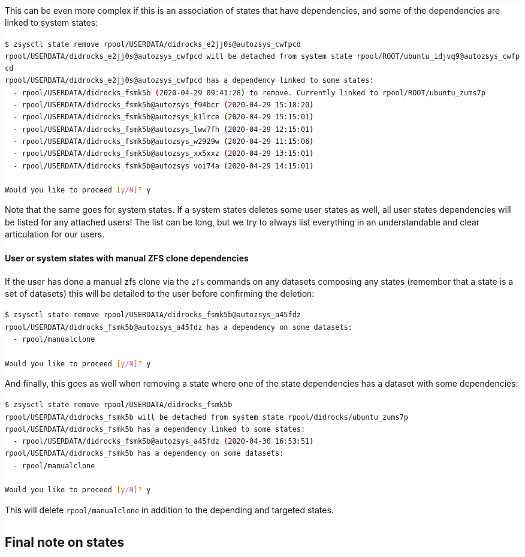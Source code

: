 
This can be even more complex if this is an association of states that have dependencies, and some of the dependencies are linked to system states:
```sh
$ zsysctl state remove rpool/USERDATA/didrocks_e2jj0s@autozsys_cwfpcd
rpool/USERDATA/didrocks_e2jj0s@autozsys_cwfpcd will be detached from system state rpool/ROOT/ubuntu_idjvq9@autozsys_cwfpcd
rpool/USERDATA/didrocks_e2jj0s@autozsys_cwfpcd has a dependency linked to some states:
  - rpool/USERDATA/didrocks_fsmk5b (2020-04-29 09:41:28) to remove. Currently linked to rpool/ROOT/ubuntu_zums7p
  - rpool/USERDATA/didrocks_fsmk5b@autozsys_f94bcr (2020-04-29 15:18:20)
  - rpool/USERDATA/didrocks_fsmk5b@autozsys_k1lrce (2020-04-29 15:15:01)
  - rpool/USERDATA/didrocks_fsmk5b@autozsys_lww7fh (2020-04-29 12:15:01)
  - rpool/USERDATA/didrocks_fsmk5b@autozsys_w2929w (2020-04-29 11:15:06)
  - rpool/USERDATA/didrocks_fsmk5b@autozsys_xx5xxz (2020-04-29 13:15:01)
  - rpool/USERDATA/didrocks_fsmk5b@autozsys_voi74a (2020-04-29 14:15:01)

Would you like to proceed [y/N]? y
```

Note that the same goes for system states. If a system states deletes some user states as well, all user states dependencies will be listed for any attached users! The list can be long, but we try to always list everything in an understandable and clear articulation for our users.

#### User or system states with manual ZFS clone dependencies

If the user has done a manual zfs clone via the `zfs` commands on any datasets composing any states (remember that a state is a set of datasets) this will be detailed to the user before confirming the deletion:
```sh
$ zsysctl state remove rpool/USERDATA/didrocks_fsmk5b@autozsys_a45fdz
rpool/USERDATA/didrocks_fsmk5b@autozsys_a45fdz has a dependency on some datasets:
  - rpool/manualclone

Would you like to proceed [y/N]? y
```

And finally, this goes as well when removing a state where one of the state dependencies has a dataset with some dependencies:
```sh
$ zsysctl state remove rpool/USERDATA/didrocks_fsmk5b
rpool/USERDATA/didrocks_fsmk5b will be detached from system state rpool/didrocks/ubuntu_zums7p
rpool/USERDATA/didrocks_fsmk5b has a dependency linked to some states:
  - rpool/USERDATA/didrocks_fsmk5b@autozsys_a45fdz (2020-04-30 16:53:51)
rpool/USERDATA/didrocks_fsmk5b has a dependency on some datasets:
  - rpool/manualclone

Would you like to proceed [y/N]? y
```

This will delete `rpool/manualclone` in addition to the depending and targeted states.

## Final note on states
